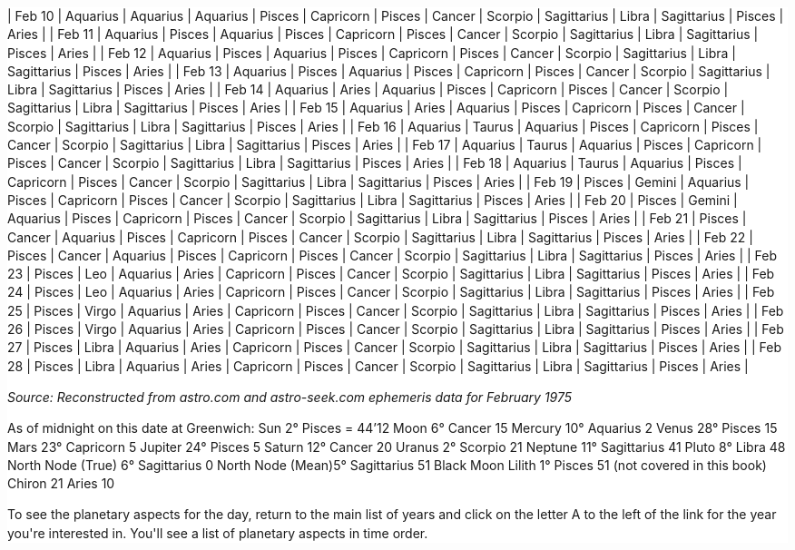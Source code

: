 | Feb 10 | Aquarius | Aquarius | Aquarius | Pisces | Capricorn | Pisces | Cancer | Scorpio | Sagittarius | Libra | Sagittarius | Pisces | Aries |
| Feb 11 | Aquarius | Pisces | Aquarius | Pisces | Capricorn | Pisces | Cancer | Scorpio | Sagittarius | Libra | Sagittarius | Pisces | Aries |
| Feb 12 | Aquarius | Pisces | Aquarius | Pisces | Capricorn | Pisces | Cancer | Scorpio | Sagittarius | Libra | Sagittarius | Pisces | Aries |
| Feb 13 | Aquarius | Pisces | Aquarius | Pisces | Capricorn | Pisces | Cancer | Scorpio | Sagittarius | Libra | Sagittarius | Pisces | Aries |
| Feb 14 | Aquarius | Aries | Aquarius | Pisces | Capricorn | Pisces | Cancer | Scorpio | Sagittarius | Libra | Sagittarius | Pisces | Aries |
| Feb 15 | Aquarius | Aries | Aquarius | Pisces | Capricorn | Pisces | Cancer | Scorpio | Sagittarius | Libra | Sagittarius | Pisces | Aries |
| Feb 16 | Aquarius | Taurus | Aquarius | Pisces | Capricorn | Pisces | Cancer | Scorpio | Sagittarius | Libra | Sagittarius | Pisces | Aries |
| Feb 17 | Aquarius | Taurus | Aquarius | Pisces | Capricorn | Pisces | Cancer | Scorpio | Sagittarius | Libra | Sagittarius | Pisces | Aries |
| Feb 18 | Aquarius | Taurus | Aquarius | Pisces | Capricorn | Pisces | Cancer | Scorpio | Sagittarius | Libra | Sagittarius | Pisces | Aries |
| Feb 19 | Pisces | Gemini | Aquarius | Pisces | Capricorn | Pisces | Cancer | Scorpio | Sagittarius | Libra | Sagittarius | Pisces | Aries |
| Feb 20 | Pisces | Gemini | Aquarius | Pisces | Capricorn | Pisces | Cancer | Scorpio | Sagittarius | Libra | Sagittarius | Pisces | Aries |
| Feb 21 | Pisces | Cancer | Aquarius | Pisces | Capricorn | Pisces | Cancer | Scorpio | Sagittarius | Libra | Sagittarius | Pisces | Aries |
| Feb 22 | Pisces | Cancer | Aquarius | Pisces | Capricorn | Pisces | Cancer | Scorpio | Sagittarius | Libra | Sagittarius | Pisces | Aries |
| Feb 23 | Pisces | Leo | Aquarius | Aries | Capricorn | Pisces | Cancer | Scorpio | Sagittarius | Libra | Sagittarius | Pisces | Aries |
| Feb 24 | Pisces | Leo | Aquarius | Aries | Capricorn | Pisces | Cancer | Scorpio | Sagittarius | Libra | Sagittarius | Pisces | Aries |
| Feb 25 | Pisces | Virgo | Aquarius | Aries | Capricorn | Pisces | Cancer | Scorpio | Sagittarius | Libra | Sagittarius | Pisces | Aries |
| Feb 26 | Pisces | Virgo | Aquarius | Aries | Capricorn | Pisces | Cancer | Scorpio | Sagittarius | Libra | Sagittarius | Pisces | Aries |
| Feb 27 | Pisces | Libra | Aquarius | Aries | Capricorn | Pisces | Cancer | Scorpio | Sagittarius | Libra | Sagittarius | Pisces | Aries |
| Feb 28 | Pisces | Libra | Aquarius | Aries | Capricorn | Pisces | Cancer | Scorpio | Sagittarius | Libra | Sagittarius | Pisces | Aries |


*Source: Reconstructed from astro.com and astro-seek.com ephemeris data for February 1975*

As of midnight on this date at Greenwich:
Sun 2° Pisces = 44’12
Moon 6° Cancer 15
Mercury 10° Aquarius 2
Venus 28° Pisces 15
Mars 23° Capricorn 5
Jupiter 24° Pisces 5
Saturn 12° Cancer 20
Uranus 2° Scorpio 21
Neptune 11° Sagittarius 41
Pluto 8° Libra 48
North Node (True) 6° Sagittarius 0
North Node (Mean)5° Sagittarius 51
Black Moon Lilith 1° Pisces 51 (not covered in this book)
Chiron 21 Aries 10

To see the planetary aspects for the day, return to the main list of years and click on the letter A to the left of the link for the year you're interested in. You'll see a list of planetary aspects in time order.

